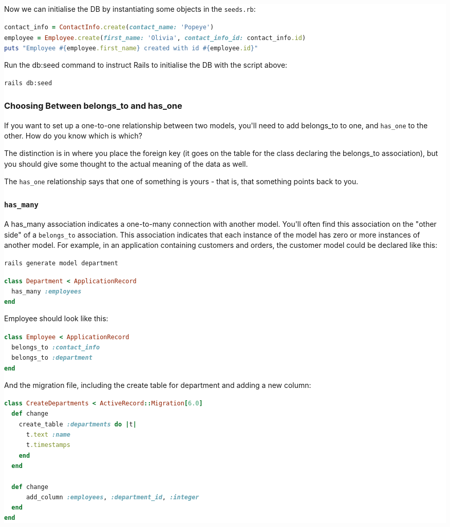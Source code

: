 Now we can initialise the DB by instantiating some objects in the `seeds.rb`:

```ruby
contact_info = ContactInfo.create(contact_name: 'Popeye')
employee = Employee.create(first_name: 'Olivia', contact_info_id: contact_info.id)
puts "Employee #{employee.first_name} created with id #{employee.id}"
```

Run the db:seed command to instruct Rails to initialise the DB with the script above:

```bash
rails db:seed
```

### Choosing Between belongs_to and has_one

If you want to set up a one-to-one relationship between two models, you'll need to add belongs_to to one, and 
`has_one` to the other. How do you know which is which?

The distinction is in where you place the foreign key (it goes on the table for the class declaring the belongs_to association), 
but you should give some thought to the actual meaning of the data as well. 

The `has_one` relationship says that one of something is yours - that is, that something points back to you. 

### `has_many`

A has_many association indicates a one-to-many connection with another model. You'll often find this association on the 
"other side" of a `belongs_to` association. This association indicates that each instance of the model has zero or more 
instances of another model. For example, in an application containing customers and orders, the customer model could be declared like this:

```bash
rails generate model department
```

```ruby
class Department < ApplicationRecord
  has_many :employees
end
```

Employee should look like this:

```ruby
class Employee < ApplicationRecord
  belongs_to :contact_info
  belongs_to :department
end
```

And the migration file, including the create table for department and adding a new column:

```ruby
class CreateDepartments < ActiveRecord::Migration[6.0]
  def change
    create_table :departments do |t|
      t.text :name
      t.timestamps
    end
  end
  
  def change
      add_column :employees, :department_id, :integer
  end
end
```
